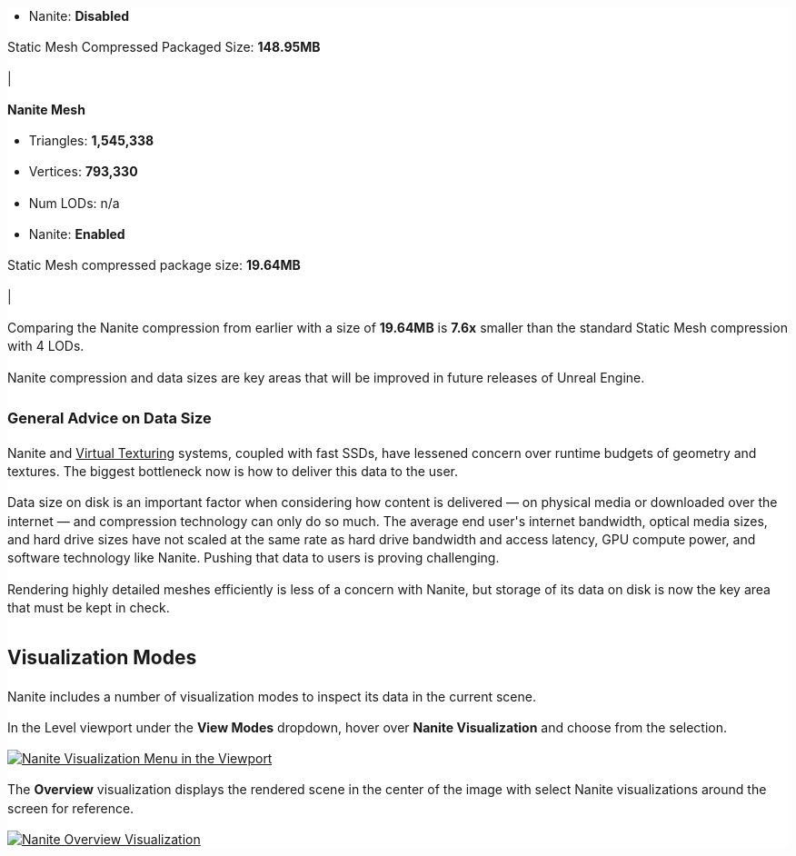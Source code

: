-   Nanite: **Disabled**
    

Static Mesh Compressed Packaged Size: **148.95MB**

 | 

**Nanite Mesh**

-   Triangles: **1,545,338**
    
-   Vertices: **793,330**
    
-   Num LODs: n/a
    
-   Nanite: **Enabled**
    

Static Mesh compressed package size: **19.64MB**

 |

Comparing the Nanite compression from earlier with a size of **19.64MB** is **7.6x** smaller than the standard Static Mesh compression with 4 LODs.

Nanite compression and data sizes are key areas that will be improved in future releases of Unreal Engine.

### General Advice on Data Size

Nanite and [Virtual Texturing](https://dev.epicgames.com/documentation/en-us/unreal-engine/virtual-texturing-in-unreal-engine) systems, coupled with fast SSDs, have lessened concern over runtime budgets of geometry and textures. The biggest bottleneck now is how to deliver this data to the user.

Data size on disk is an important factor when considering how content is delivered — on physical media or downloaded over the internet — and compression technology can only do so much. The average end user's internet bandwidth, optical media sizes, and hard drive sizes have not scaled at the same rate as hard drive bandwidth and access latency, GPU compute power, and software technology like Nanite. Pushing that data to users is proving challenging.

Rendering highly detailed meshes efficiently is less of a concern with Nanite, but storage of its data on disk is now the key area that must be kept in check.

## Visualization Modes

Nanite includes a number of visualization modes to inspect its data in the current scene.

In the Level viewport under the **View Modes** dropdown, hover over **Nanite Visualization** and choose from the selection.

[![Nanite Visualization Menu in the Viewport](https://dev.epicgames.com/community/api/documentation/image/bb779413-aeff-4821-ae87-8ed4fa7d8d57?resizing_type=fit)](https://dev.epicgames.com/community/api/documentation/image/bb779413-aeff-4821-ae87-8ed4fa7d8d57?resizing_type=fit)

The **Overview** visualization displays the rendered scene in the center of the image with select Nanite visualizations around the screen for reference.

[![Nanite Overview Visualization](https://dev.epicgames.com/community/api/documentation/image/75ffc2da-5b0c-49d8-b0da-bf93b45f409f?resizing_type=fit)](https://dev.epicgames.com/community/api/documentation/image/75ffc2da-5b0c-49d8-b0da-bf93b45f409f?resizing_type=fit)
